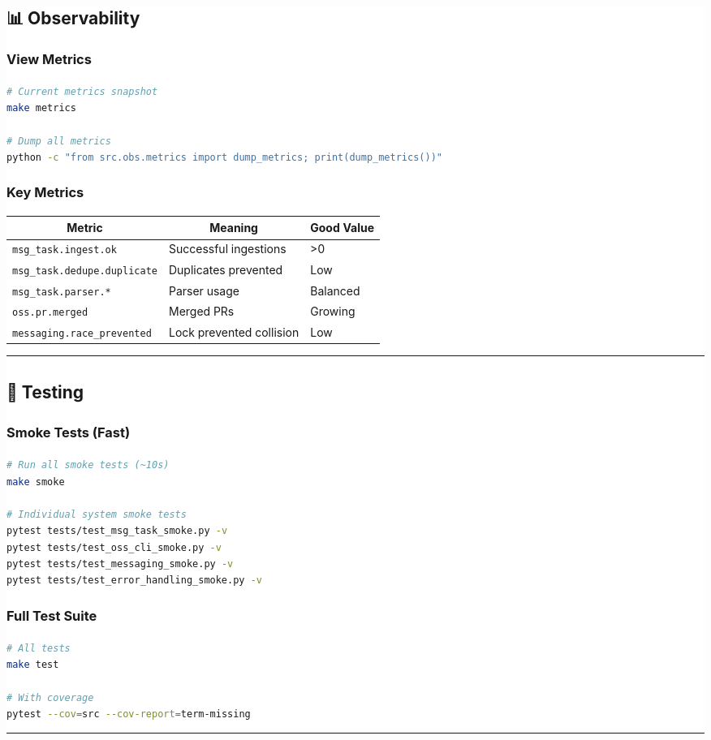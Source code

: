 
## 📊 **Observability**

### **View Metrics**

```bash
# Current metrics snapshot
make metrics

# Dump all metrics
python -c "from src.obs.metrics import dump_metrics; print(dump_metrics())"
```

### **Key Metrics**

| Metric | Meaning | Good Value |
|--------|---------|------------|
| `msg_task.ingest.ok` | Successful ingestions | >0 |
| `msg_task.dedupe.duplicate` | Duplicates prevented | Low |
| `msg_task.parser.*` | Parser usage | Balanced |
| `oss.pr.merged` | Merged PRs | Growing |
| `messaging.race_prevented` | Lock prevented collision | Low |

---

## 🧪 **Testing**

### **Smoke Tests (Fast)**

```bash
# Run all smoke tests (~10s)
make smoke

# Individual system smoke tests
pytest tests/test_msg_task_smoke.py -v
pytest tests/test_oss_cli_smoke.py -v
pytest tests/test_messaging_smoke.py -v
pytest tests/test_error_handling_smoke.py -v
```

### **Full Test Suite**

```bash
# All tests
make test

# With coverage
pytest --cov=src --cov-report=term-missing
```

---